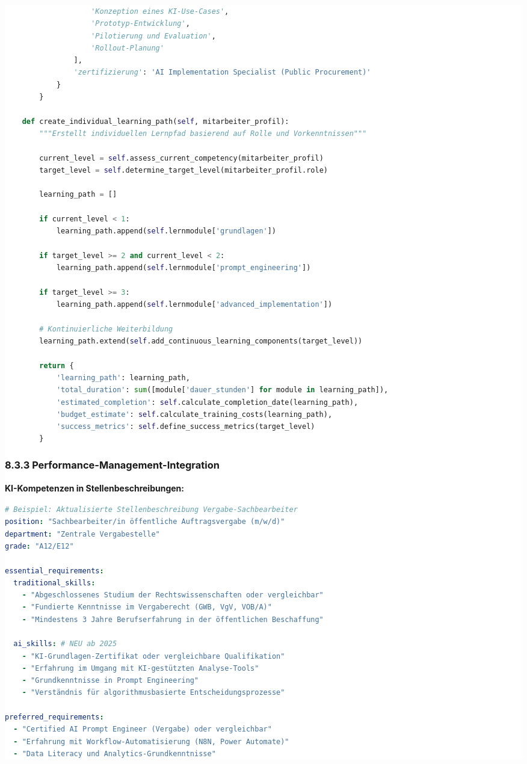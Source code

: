 ```python
                    'Konzeption eines KI-Use-Cases',
                    'Prototyp-Entwicklung',
                    'Pilotierung und Evaluation',
                    'Rollout-Planung'
                ],
                'zertifizierung': 'AI Implementation Specialist (Public Procurement)'
            }
        }
    
    def create_individual_learning_path(self, mitarbeiter_profil):
        """Erstellt individuellen Lernpfad basierend auf Rolle und Vorkenntnissen"""
        
        current_level = self.assess_current_competency(mitarbeiter_profil)
        target_level = self.determine_target_level(mitarbeiter_profil.role)
        
        learning_path = []
        
        if current_level < 1:
            learning_path.append(self.lernmodule['grundlagen'])
        
        if target_level >= 2 and current_level < 2:
            learning_path.append(self.lernmodule['prompt_engineering'])
        
        if target_level >= 3:
            learning_path.append(self.lernmodule['advanced_implementation'])
        
        # Kontinuierliche Weiterbildung
        learning_path.extend(self.add_continuous_learning_components(target_level))
        
        return {
            'learning_path': learning_path,
            'total_duration': sum([module['dauer_stunden'] for module in learning_path]),
            'estimated_completion': self.calculate_completion_date(learning_path),
            'budget_estimate': self.calculate_training_costs(learning_path),
            'success_metrics': self.define_success_metrics(target_level)
        }
```

### 8.3.3 Performance-Management-Integration

**KI-Kompetenzen in Stellenbeschreibungen:**

```yaml
# Beispiel: Aktualisierte Stellenbeschreibung Vergabe-Sachbearbeiter
position: "Sachbearbeiter/in öffentliche Auftragsvergabe (m/w/d)"
department: "Zentrale Vergabestelle"
grade: "A12/E12"

essential_requirements:
  traditional_skills:
    - "Abgeschlossenes Studium der Rechtswissenschaften oder vergleichbar"
    - "Fundierte Kenntnisse im Vergaberecht (GWB, VgV, VOB/A)"
    - "Mindestens 3 Jahre Berufserfahrung in der öffentlichen Beschaffung"
  
  ai_skills: # NEU ab 2025
    - "KI-Grundlagen-Zertifikat oder vergleichbare Qualifikation"
    - "Erfahrung im Umgang mit KI-gestützten Analyse-Tools"
    - "Grundkenntnisse in Prompt Engineering"
    - "Verständnis für algorithmusbasierte Entscheidungsprozesse"

preferred_requirements:
  - "Certified AI Prompt Engineer (Vergabe) oder vergleichbar"
  - "Erfahrung mit Workflow-Automatisierung (N8N, Power Automate)"
  - "Data Literacy und Analytics-Grundkenntnisse"
```